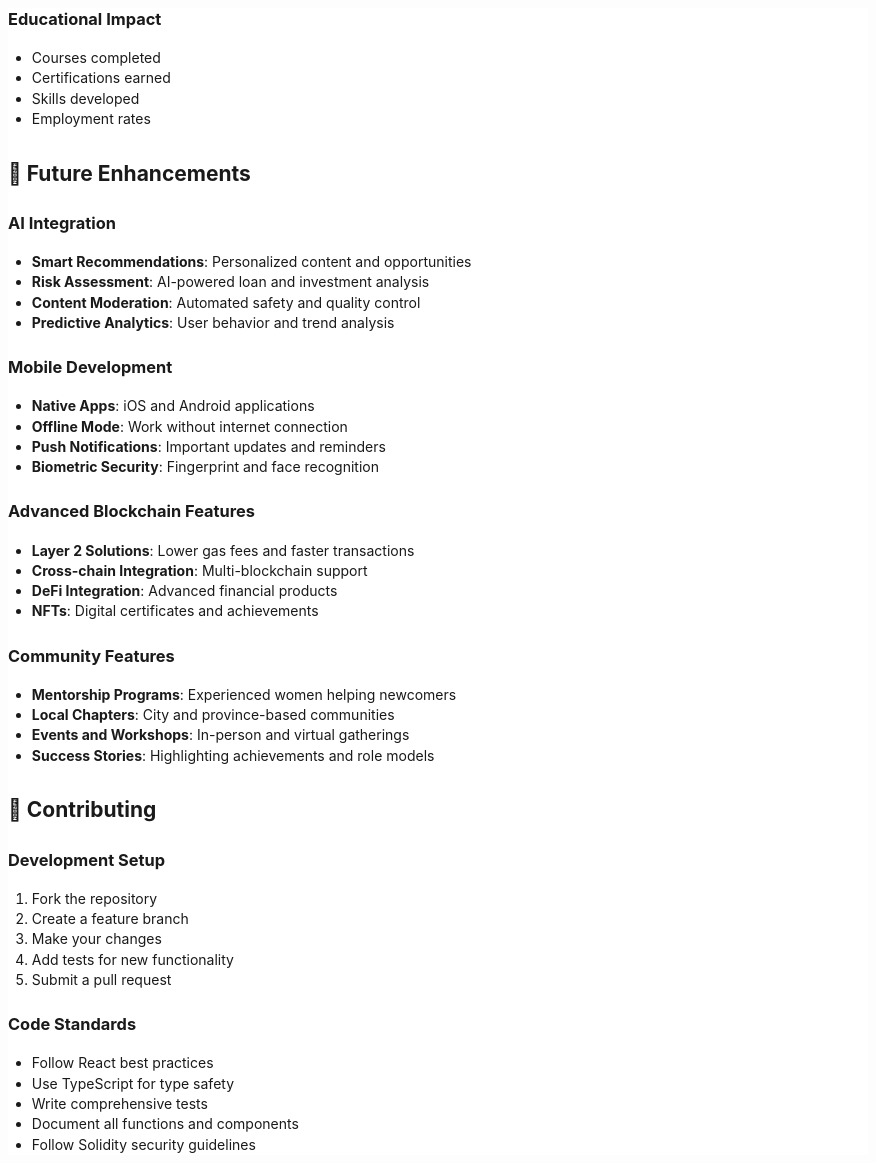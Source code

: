 ### **Educational Impact**
- Courses completed
- Certifications earned
- Skills developed
- Employment rates

## 🌟 Future Enhancements

### **AI Integration**
- **Smart Recommendations**: Personalized content and opportunities
- **Risk Assessment**: AI-powered loan and investment analysis
- **Content Moderation**: Automated safety and quality control
- **Predictive Analytics**: User behavior and trend analysis

### **Mobile Development**
- **Native Apps**: iOS and Android applications
- **Offline Mode**: Work without internet connection
- **Push Notifications**: Important updates and reminders
- **Biometric Security**: Fingerprint and face recognition

### **Advanced Blockchain Features**
- **Layer 2 Solutions**: Lower gas fees and faster transactions
- **Cross-chain Integration**: Multi-blockchain support
- **DeFi Integration**: Advanced financial products
- **NFTs**: Digital certificates and achievements

### **Community Features**
- **Mentorship Programs**: Experienced women helping newcomers
- **Local Chapters**: City and province-based communities
- **Events and Workshops**: In-person and virtual gatherings
- **Success Stories**: Highlighting achievements and role models

## 🤝 Contributing

### **Development Setup**
1. Fork the repository
2. Create a feature branch
3. Make your changes
4. Add tests for new functionality
5. Submit a pull request

### **Code Standards**
- Follow React best practices
- Use TypeScript for type safety
- Write comprehensive tests
- Document all functions and components
- Follow Solidity security guidelines

